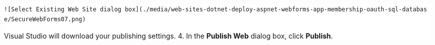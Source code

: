     ![Select Existing Web Site dialog box](./media/web-sites-dotnet-deploy-aspnet-webforms-app-membership-oauth-sql-database/SecureWebForms07.png)  
Visual Studio will download your publishing settings.
4. In the **Publish Web** dialog box, click **Publish**.  